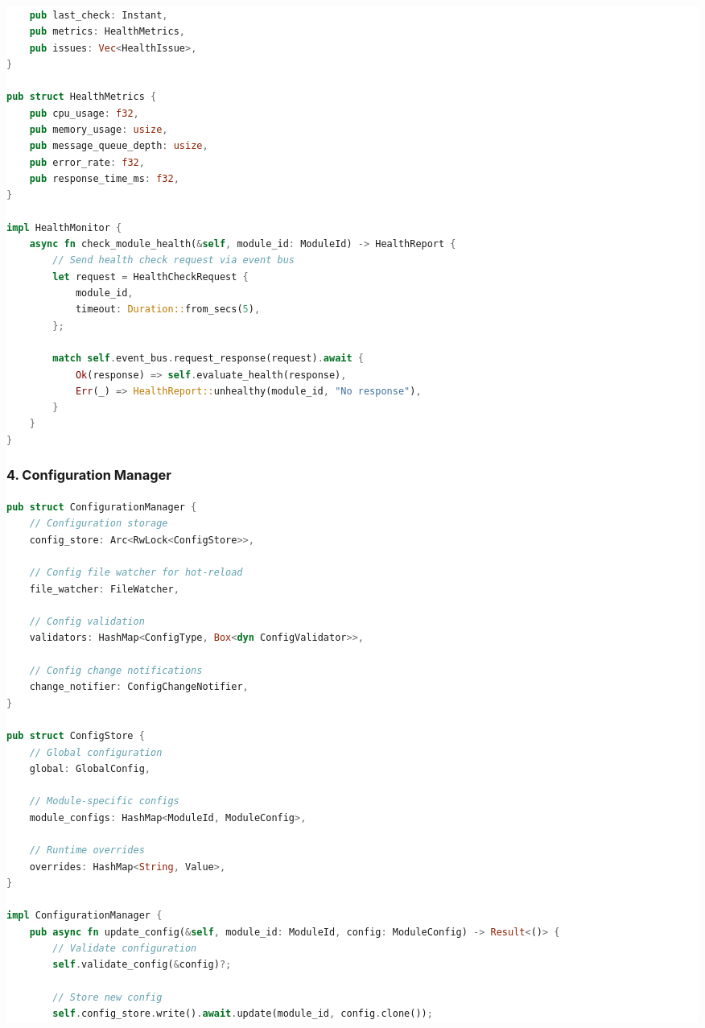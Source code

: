 ```rust
    pub last_check: Instant,
    pub metrics: HealthMetrics,
    pub issues: Vec<HealthIssue>,
}

pub struct HealthMetrics {
    pub cpu_usage: f32,
    pub memory_usage: usize,
    pub message_queue_depth: usize,
    pub error_rate: f32,
    pub response_time_ms: f32,
}

impl HealthMonitor {
    async fn check_module_health(&self, module_id: ModuleId) -> HealthReport {
        // Send health check request via event bus
        let request = HealthCheckRequest {
            module_id,
            timeout: Duration::from_secs(5),
        };
        
        match self.event_bus.request_response(request).await {
            Ok(response) => self.evaluate_health(response),
            Err(_) => HealthReport::unhealthy(module_id, "No response"),
        }
    }
}
```

### 4. Configuration Manager
```rust
pub struct ConfigurationManager {
    // Configuration storage
    config_store: Arc<RwLock<ConfigStore>>,
    
    // Config file watcher for hot-reload
    file_watcher: FileWatcher,
    
    // Config validation
    validators: HashMap<ConfigType, Box<dyn ConfigValidator>>,
    
    // Config change notifications
    change_notifier: ConfigChangeNotifier,
}

pub struct ConfigStore {
    // Global configuration
    global: GlobalConfig,
    
    // Module-specific configs
    module_configs: HashMap<ModuleId, ModuleConfig>,
    
    // Runtime overrides
    overrides: HashMap<String, Value>,
}

impl ConfigurationManager {
    pub async fn update_config(&self, module_id: ModuleId, config: ModuleConfig) -> Result<()> {
        // Validate configuration
        self.validate_config(&config)?;
        
        // Store new config
        self.config_store.write().await.update(module_id, config.clone());
```